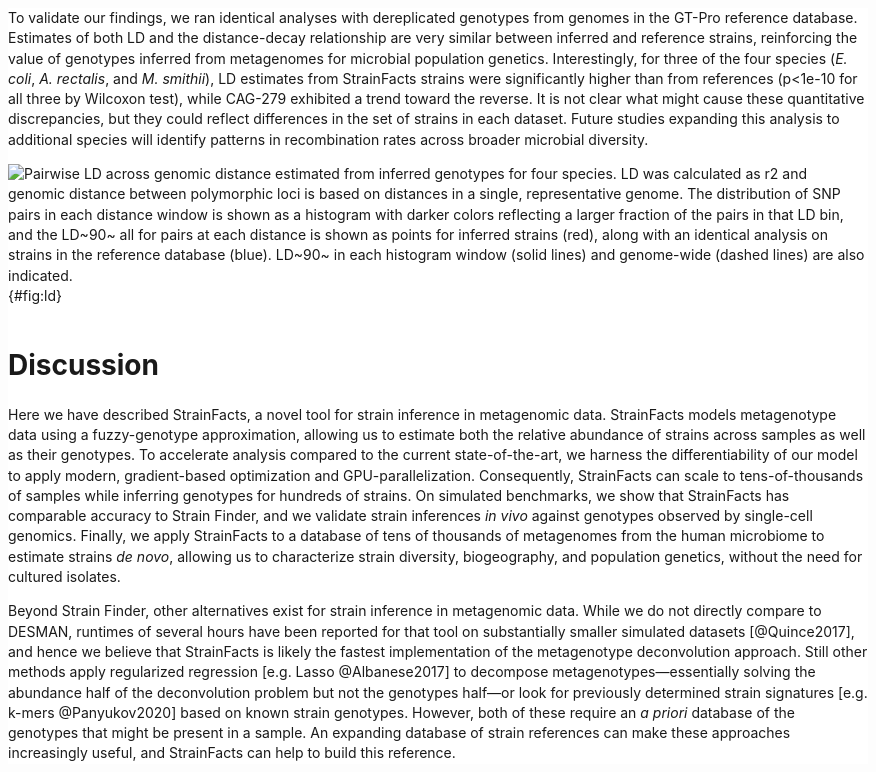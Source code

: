 To validate our findings, we ran identical analyses with dereplicated genotypes
from genomes in the GT-Pro reference database. Estimates of both LD and the
distance-decay relationship are very similar between inferred and reference
strains, reinforcing the value of genotypes inferred from metagenomes for
microbial population genetics. Interestingly, for three of the four species
(_E. coli_, _A. rectalis_, and _M. smithii_), LD estimates from StrainFacts
strains were significantly higher than from references (p<1e-10 for all three
by Wilcoxon test), while CAG-279 exhibited a trend toward the reverse. It is
not clear what might cause these quantitative discrepancies, but they could
reflect differences in the set of strains in each dataset. Future studies
expanding this analysis to additional species will identify patterns in
recombination rates across broader microbial diversity.

![Pairwise LD across genomic distance estimated from inferred
genotypes for four species. LD was calculated as r2 and genomic distance
between polymorphic loci is based on distances in a single, representative
genome. The distribution of SNP pairs in each distance window is shown as a
histogram with darker colors reflecting a larger fraction of the pairs in that
LD bin, and the LD~90~ all for pairs at each distance is shown as points for
inferred strains (red), along with an identical analysis on strains in the
reference database (blue). LD~90~ in each histogram window (solid lines) and
genome-wide (dashed lines) are also indicated.
](fig/ld_decay_figure.dpi200.png){#fig:ld}

# Discussion

Here we have described StrainFacts, a novel tool for strain inference in
metagenomic data. StrainFacts models metagenotype data using a fuzzy-genotype
approximation, allowing us to estimate both the relative abundance of strains
across samples as well as their genotypes. To accelerate analysis compared to
the current state-of-the-art, we harness the differentiability of our model to
apply modern, gradient-based optimization and GPU-parallelization.
Consequently, StrainFacts can scale to tens-of-thousands of samples while
inferring genotypes for hundreds of strains. On simulated benchmarks, we show
that StrainFacts has comparable accuracy to Strain Finder, and we validate
strain inferences _in vivo_ against genotypes observed by single-cell genomics.
Finally, we apply StrainFacts to a database of tens of thousands of metagenomes
from the human microbiome to estimate strains _de novo_, allowing us to
characterize strain diversity, biogeography, and population genetics, without
the need for cultured isolates.

Beyond Strain Finder, other alternatives exist for strain inference in
metagenomic data. While we do not directly compare to DESMAN, runtimes of
several hours have been reported for that tool on substantially smaller
simulated datasets [@Quince2017], and hence we believe that StrainFacts is
likely the fastest implementation of the metagenotype deconvolution approach.
Still other methods apply regularized regression [e.g. Lasso @Albanese2017]
to decompose metagenotypes—essentially solving the abundance half of the
deconvolution problem but not the genotypes half—or look for previously
determined strain signatures [e.g. k-mers @Panyukov2020] based on known
strain genotypes. However, both of these require an _a priori_ database of the
genotypes that might be present in a sample. An expanding database of strain
references can make these approaches increasingly useful, and StrainFacts can
help to build this reference.
